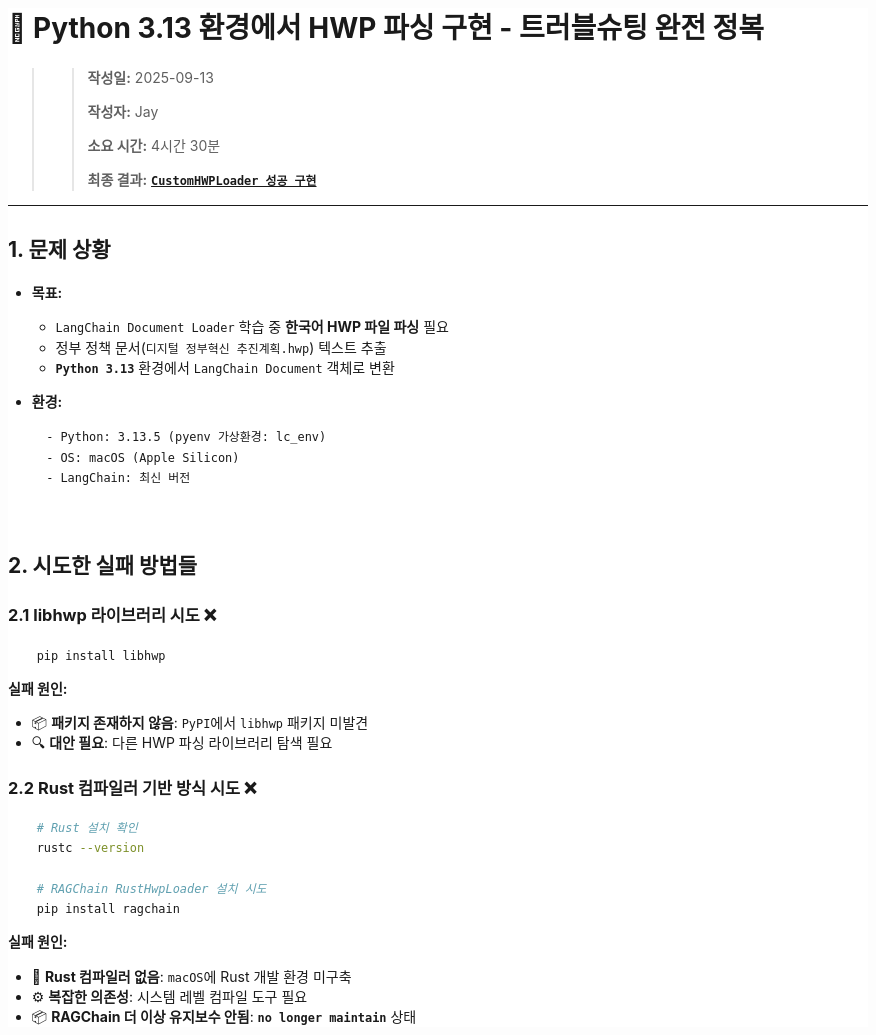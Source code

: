 # 🔧 Python 3.13 환경에서 HWP 파싱 구현 - 트러블슈팅 완전 정복

>> **작성일:** 2025-09-13
>> 
>> **작성자:** Jay
>> 
>> **소요 시간:** 4시간 30분
>> 
>> **최종 결과:** [**`CustomHWPLoader 성공 구현`**](../../06_Document_Loader/custom_hwp_loader2.py)

---

## 1. 문제 상황

- **목표:**  
  - `LangChain Document Loader` 학습 중 **한국어 HWP 파일 파싱** 필요
  - 정부 정책 문서(`디지털 정부혁신 추진계획.hwp`) 텍스트 추출
  - **`Python 3.13`** 환경에서 `LangChain Document` 객체로 변환

- **환경:**
  ```
    - Python: 3.13.5 (pyenv 가상환경: lc_env)
    - OS: macOS (Apple Silicon)
    - LangChain: 최신 버전
  ```

<br>

## 2. 시도한 실패 방법들

### 2.1 libhwp 라이브러리 시도 ❌

```bash
    pip install libhwp
```

**실패 원인:**
- 📦 **패키지 존재하지 않음**: `PyPI`에서 `libhwp` 패키지 미발견
- 🔍 **대안 필요**: 다른 HWP 파싱 라이브러리 탐색 필요

### 2.2 Rust 컴파일러 기반 방식 시도 ❌

```bash
    # Rust 설치 확인
    rustc --version

    # RAGChain RustHwpLoader 설치 시도
    pip install ragchain
```

**실패 원인:**
- 🚫 **Rust 컴파일러 없음**: `macOS`에 Rust 개발 환경 미구축
- ⚙️ **복잡한 의존성**: 시스템 레벨 컴파일 도구 필요
- 📦 **RAGChain 더 이상 유지보수 안됨**: **`no longer maintain`** 상태
